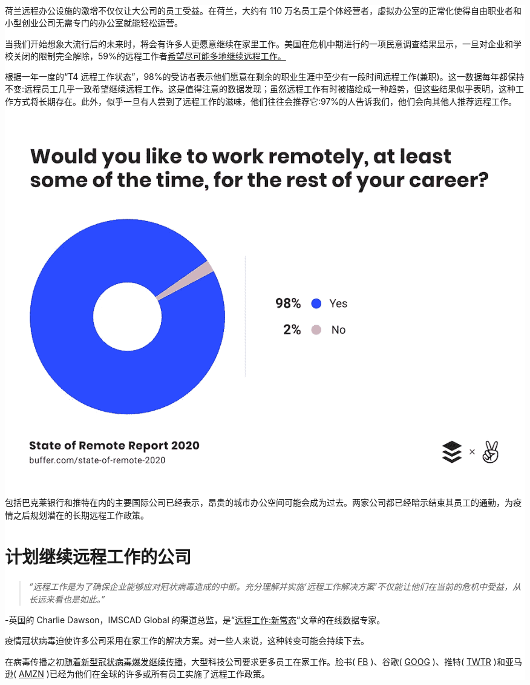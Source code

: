 荷兰远程办公设施的激增不仅仅让大公司的员工受益。在荷兰，大约有 110 万名员工是个体经营者，虚拟办公室的正常化使得自由职业者和小型创业公司无需专门的办公室就能轻松运营。

当我们开始想象大流行后的未来时，将会有许多人更愿意继续在家里工作。美国在危机中期进行的一项民意调查结果显示，一旦对企业和学校关闭的限制完全解除，59%的远程工作者[希望尽可能多地继续远程工作。](https://news.gallup.com/poll/306695/workers-discovering-affinity-remote-work.aspx)

根据一年一度的“T4 远程工作状态”，98%的受访者表示他们愿意在剩余的职业生涯中至少有一段时间远程工作(兼职)。这一数据每年都保持不变:远程员工几乎一致希望继续远程工作。这是值得注意的数据发现；虽然远程工作有时被描绘成一种趋势，但这些结果似乎表明，这种工作方式将长期存在。此外，似乎一旦有人尝到了远程工作的滋味，他们往往会推荐它:97%的人告诉我们，他们会向其他人推荐远程工作。

![](img/02821e473b2ac34f9f18406cfbd0d933.png)

包括巴克莱银行和推特在内的主要国际公司已经表示，昂贵的城市办公空间可能会成为过去。两家公司都已经暗示结束其员工的通勤，为疫情之后规划潜在的长期远程工作政策。

# 计划继续远程工作的公司

> *“远程工作是为了确保企业能够应对冠状病毒造成的中断。充分理解并实施‘远程工作解决方案’不仅能让他们在当前的危机中受益，从长远来看也是如此。”*

-英国的 Charlie Dawson，IMSCAD Global 的渠道总监，是“[远程工作:新常态](http://www.theparliamentmagazine.eu/articles/news/remote-working-new-normal)”文章的在线数据专家。

疫情冠状病毒迫使许多公司采用在家工作的解决方案。对一些人来说，这种转变可能会持续下去。

在病毒传播之初[随着新型冠状病毒爆发继续传播](https://edition.cnn.com/2020/03/10/tech/google-work-from-home-coronavirus/index.html)，大型科技公司要求更多员工在家工作。脸书( [FB](https://money.cnn.com/quote/quote.html?symb=FB&source=story_quote_link) )、谷歌( [GOOG](https://money.cnn.com/quote/quote.html?symb=GOOG&source=story_quote_link) )、推特( [TWTR](https://money.cnn.com/quote/quote.html?symb=TWTR&source=story_quote_link) )和亚马逊( [AMZN](https://money.cnn.com/quote/quote.html?symb=AMZN&source=story_quote_link) )已经为他们在全球的许多或所有员工实施了远程工作政策。
